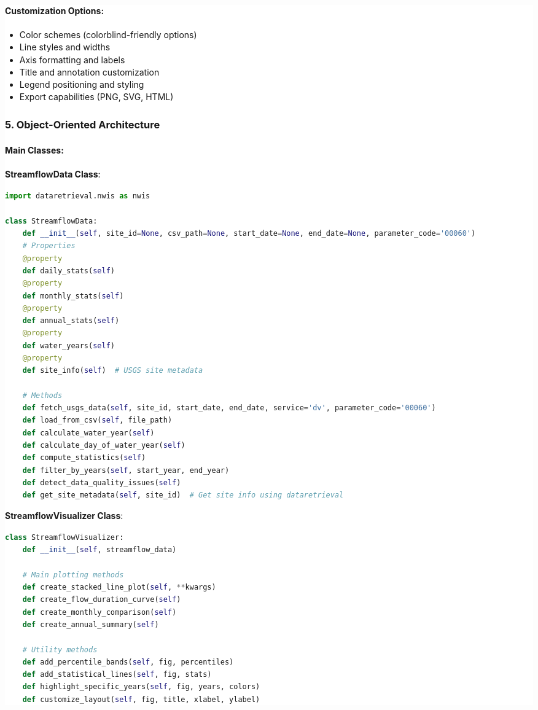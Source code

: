 #### Customization Options:
- Color schemes (colorblind-friendly options)
- Line styles and widths
- Axis formatting and labels
- Title and annotation customization
- Legend positioning and styling
- Export capabilities (PNG, SVG, HTML)

### 5. Object-Oriented Architecture

#### Main Classes:

**StreamflowData Class**:
```python
import dataretrieval.nwis as nwis

class StreamflowData:
    def __init__(self, site_id=None, csv_path=None, start_date=None, end_date=None, parameter_code='00060')
    # Properties
    @property
    def daily_stats(self)
    @property 
    def monthly_stats(self)
    @property
    def annual_stats(self)
    @property
    def water_years(self)
    @property
    def site_info(self)  # USGS site metadata
    
    # Methods
    def fetch_usgs_data(self, site_id, start_date, end_date, service='dv', parameter_code='00060')
    def load_from_csv(self, file_path)
    def calculate_water_year(self)
    def calculate_day_of_water_year(self)
    def compute_statistics(self)
    def filter_by_years(self, start_year, end_year)
    def detect_data_quality_issues(self)
    def get_site_metadata(self, site_id)  # Get site info using dataretrieval
```

**StreamflowVisualizer Class**:
```python
class StreamflowVisualizer:
    def __init__(self, streamflow_data)
    
    # Main plotting methods
    def create_stacked_line_plot(self, **kwargs)
    def create_flow_duration_curve(self)
    def create_monthly_comparison(self)
    def create_annual_summary(self)
    
    # Utility methods
    def add_percentile_bands(self, fig, percentiles)
    def add_statistical_lines(self, fig, stats)
    def highlight_specific_years(self, fig, years, colors)
    def customize_layout(self, fig, title, xlabel, ylabel)
```
